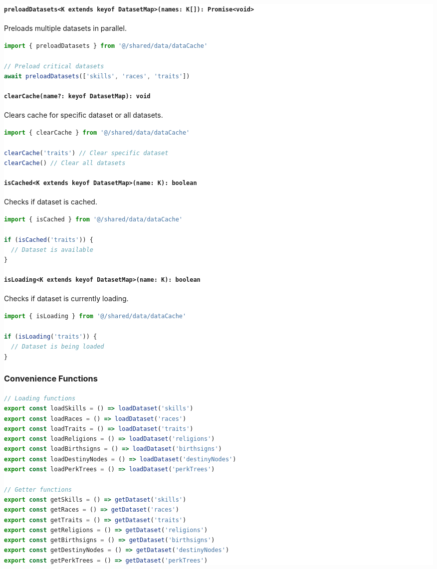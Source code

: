 #### `preloadDatasets<K extends keyof DatasetMap>(names: K[]): Promise<void>`

Preloads multiple datasets in parallel.

```typescript
import { preloadDatasets } from '@/shared/data/dataCache'

// Preload critical datasets
await preloadDatasets(['skills', 'races', 'traits'])
```

#### `clearCache(name?: keyof DatasetMap): void`

Clears cache for specific dataset or all datasets.

```typescript
import { clearCache } from '@/shared/data/dataCache'

clearCache('traits') // Clear specific dataset
clearCache() // Clear all datasets
```

#### `isCached<K extends keyof DatasetMap>(name: K): boolean`

Checks if dataset is cached.

```typescript
import { isCached } from '@/shared/data/dataCache'

if (isCached('traits')) {
  // Dataset is available
}
```

#### `isLoading<K extends keyof DatasetMap>(name: K): boolean`

Checks if dataset is currently loading.

```typescript
import { isLoading } from '@/shared/data/dataCache'

if (isLoading('traits')) {
  // Dataset is being loaded
}
```

### Convenience Functions

```typescript
// Loading functions
export const loadSkills = () => loadDataset('skills')
export const loadRaces = () => loadDataset('races')
export const loadTraits = () => loadDataset('traits')
export const loadReligions = () => loadDataset('religions')
export const loadBirthsigns = () => loadDataset('birthsigns')
export const loadDestinyNodes = () => loadDataset('destinyNodes')
export const loadPerkTrees = () => loadDataset('perkTrees')

// Getter functions
export const getSkills = () => getDataset('skills')
export const getRaces = () => getDataset('races')
export const getTraits = () => getDataset('traits')
export const getReligions = () => getDataset('religions')
export const getBirthsigns = () => getDataset('birthsigns')
export const getDestinyNodes = () => getDataset('destinyNodes')
export const getPerkTrees = () => getDataset('perkTrees')
```